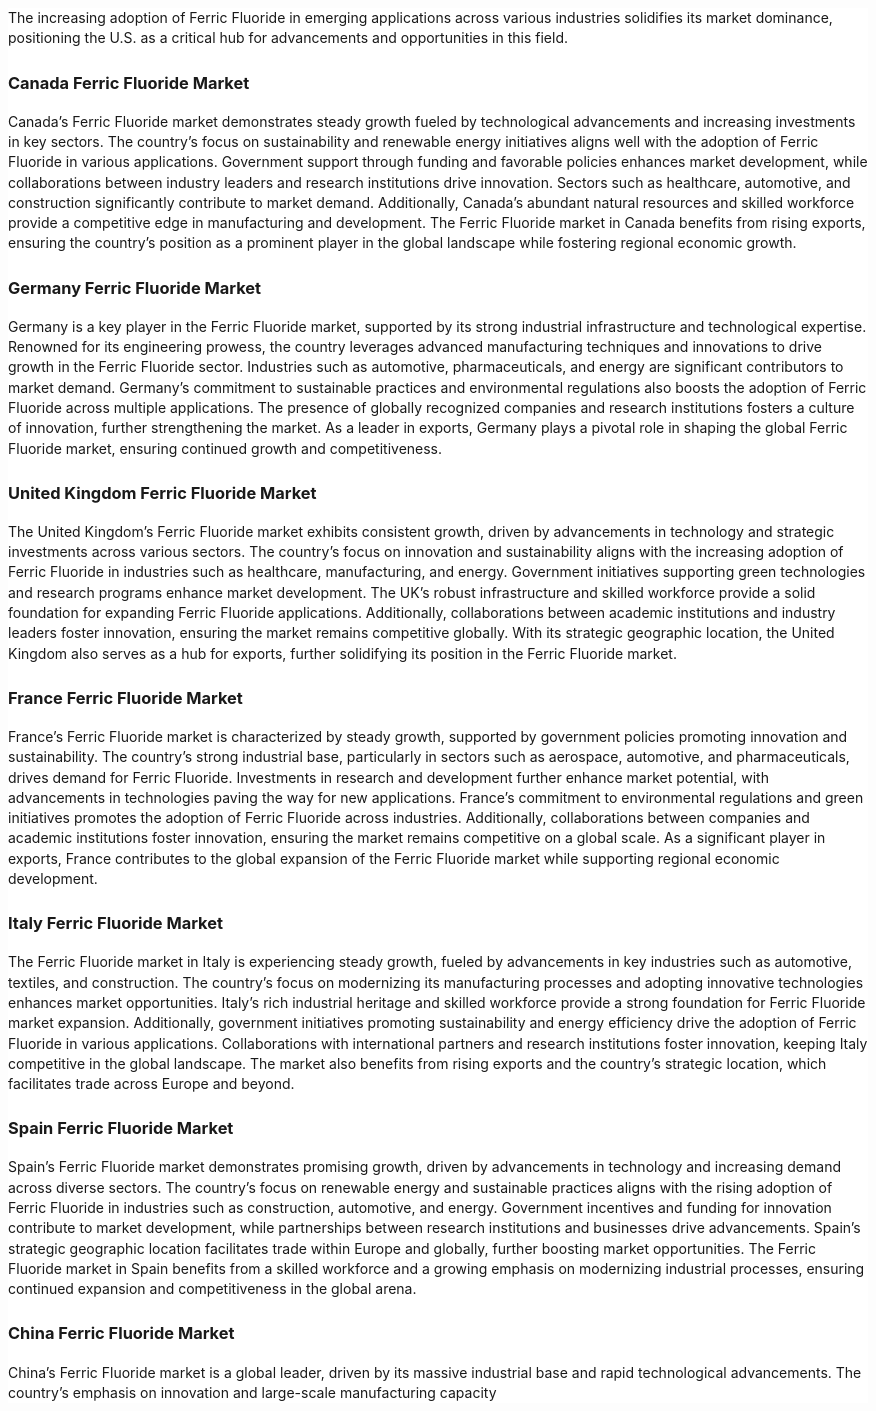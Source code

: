 The increasing adoption of Ferric Fluoride in emerging applications across various industries solidifies its market dominance, positioning the U.S. as a critical hub for advancements and opportunities in this field.</p><h3>Canada Ferric Fluoride Market</h3><p>Canada&rsquo;s Ferric Fluoride market demonstrates steady growth fueled by technological advancements and increasing investments in key sectors. The country&rsquo;s focus on sustainability and renewable energy initiatives aligns well with the adoption of Ferric Fluoride in various applications. Government support through funding and favorable policies enhances market development, while collaborations between industry leaders and research institutions drive innovation. Sectors such as healthcare, automotive, and construction significantly contribute to market demand. Additionally, Canada&rsquo;s abundant natural resources and skilled workforce provide a competitive edge in manufacturing and development. The Ferric Fluoride market in Canada benefits from rising exports, ensuring the country&rsquo;s position as a prominent player in the global landscape while fostering regional economic growth.</p><h3>Germany Ferric Fluoride Market</h3><p>Germany is a key player in the Ferric Fluoride market, supported by its strong industrial infrastructure and technological expertise. Renowned for its engineering prowess, the country leverages advanced manufacturing techniques and innovations to drive growth in the Ferric Fluoride sector. Industries such as automotive, pharmaceuticals, and energy are significant contributors to market demand. Germany&rsquo;s commitment to sustainable practices and environmental regulations also boosts the adoption of Ferric Fluoride across multiple applications. The presence of globally recognized companies and research institutions fosters a culture of innovation, further strengthening the market. As a leader in exports, Germany plays a pivotal role in shaping the global Ferric Fluoride market, ensuring continued growth and competitiveness.</p><h3>United Kingdom Ferric Fluoride Market</h3><p>The United Kingdom&rsquo;s Ferric Fluoride market exhibits consistent growth, driven by advancements in technology and strategic investments across various sectors. The country&rsquo;s focus on innovation and sustainability aligns with the increasing adoption of Ferric Fluoride in industries such as healthcare, manufacturing, and energy. Government initiatives supporting green technologies and research programs enhance market development. The UK&rsquo;s robust infrastructure and skilled workforce provide a solid foundation for expanding Ferric Fluoride applications. Additionally, collaborations between academic institutions and industry leaders foster innovation, ensuring the market remains competitive globally. With its strategic geographic location, the United Kingdom also serves as a hub for exports, further solidifying its position in the Ferric Fluoride market.</p><h3>France Ferric Fluoride Market</h3><p>France&rsquo;s Ferric Fluoride market is characterized by steady growth, supported by government policies promoting innovation and sustainability. The country&rsquo;s strong industrial base, particularly in sectors such as aerospace, automotive, and pharmaceuticals, drives demand for Ferric Fluoride. Investments in research and development further enhance market potential, with advancements in technologies paving the way for new applications. France&rsquo;s commitment to environmental regulations and green initiatives promotes the adoption of Ferric Fluoride across industries. Additionally, collaborations between companies and academic institutions foster innovation, ensuring the market remains competitive on a global scale. As a significant player in exports, France contributes to the global expansion of the Ferric Fluoride market while supporting regional economic development.</p><h3>Italy Ferric Fluoride Market</h3><p>The Ferric Fluoride market in Italy is experiencing steady growth, fueled by advancements in key industries such as automotive, textiles, and construction. The country&rsquo;s focus on modernizing its manufacturing processes and adopting innovative technologies enhances market opportunities. Italy&rsquo;s rich industrial heritage and skilled workforce provide a strong foundation for Ferric Fluoride market expansion. Additionally, government initiatives promoting sustainability and energy efficiency drive the adoption of Ferric Fluoride in various applications. Collaborations with international partners and research institutions foster innovation, keeping Italy competitive in the global landscape. The market also benefits from rising exports and the country&rsquo;s strategic location, which facilitates trade across Europe and beyond.</p><h3>Spain Ferric Fluoride Market</h3><p>Spain&rsquo;s Ferric Fluoride market demonstrates promising growth, driven by advancements in technology and increasing demand across diverse sectors. The country&rsquo;s focus on renewable energy and sustainable practices aligns with the rising adoption of Ferric Fluoride in industries such as construction, automotive, and energy. Government incentives and funding for innovation contribute to market development, while partnerships between research institutions and businesses drive advancements. Spain&rsquo;s strategic geographic location facilitates trade within Europe and globally, further boosting market opportunities. The Ferric Fluoride market in Spain benefits from a skilled workforce and a growing emphasis on modernizing industrial processes, ensuring continued expansion and competitiveness in the global arena.</p><h3>China Ferric Fluoride Market</h3><p>China&rsquo;s Ferric Fluoride market is a global leader, driven by its massive industrial base and rapid technological advancements. The country&rsquo;s emphasis on innovation and large-scale manufacturing capacity